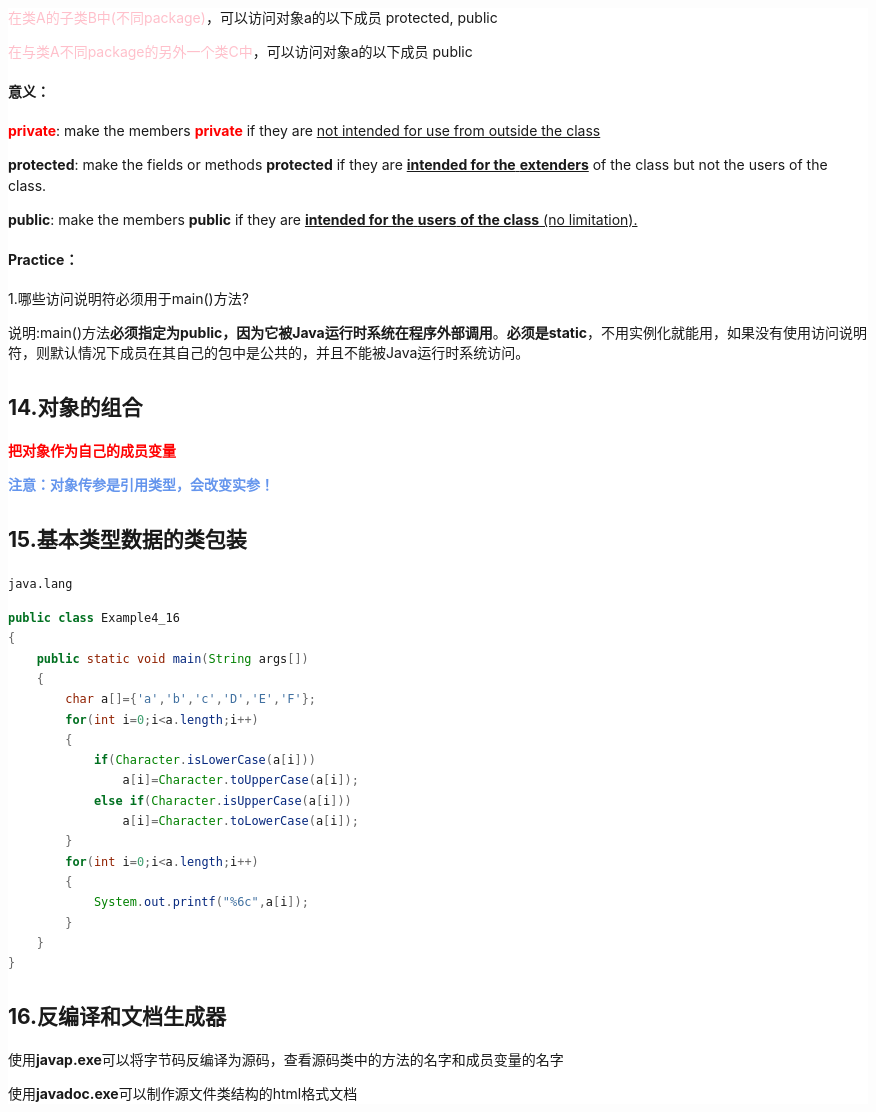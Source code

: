 <font color='pink'>在类A的子类B中(不同package)</font>，可以访问对象a的以下成员
protected, public

<font color='pink'>在与类A不同package的另外一个类C中</font>，可以访问对象a的以下成员
public

#### 意义：

<font color='red'>**private**</font>: make the members <font color='red'>**private**</font> if they are <u>not intended for use from outside the class</u>

**protected**: make the fields or methods **protected** if they are <u>**intended for the** **extenders**</u> of the class but not the users of the class.

**public**: make the members **public** if they are <u>**intended for the** **users** **of the class** (no limitation).</u>



#### Practice：

1.哪些访问说明符必须用于main()方法?

说明:main()方法**必须指定为public，因为它被Java运行时系统在程序外部调用**。**必须是static**，不用实例化就能用，如果没有使用访问说明符，则默认情况下成员在其自己的包中是公共的，并且不能被Java运行时系统访问。



## 14.对象的组合

<font color='red'>**把对象作为自己的成员变量**</font>

<font color='CornflowerBlue'>**注意：对象传参是引用类型，会改变实参！**</font>



## 15.基本类型数据的类包装

`java.lang`

```java
public class Example4_16
{
    public static void main(String args[])
    {
        char a[]={'a','b','c','D','E','F'};
        for(int i=0;i<a.length;i++)
        {
            if(Character.isLowerCase(a[i]))
                a[i]=Character.toUpperCase(a[i]);
            else if(Character.isUpperCase(a[i]))
                a[i]=Character.toLowerCase(a[i]);
        }
        for(int i=0;i<a.length;i++)
        {
            System.out.printf("%6c",a[i]);
        }
    }
}

```



## 16.反编译和文档生成器

使用**javap.exe**可以将字节码反编译为源码，查看源码类中的方法的名字和成员变量的名字

使用**javadoc.exe**可以制作源文件类结构的html格式文档


[^内部类和外部类有什么区别?]: 一个类中嵌套另一个类，**包含嵌套类的类**称为内部类的外部类，【无static修饰为内部类，有static则为静态嵌套类，内部类可以访问外部类的成员，内部类不能定义任何静态成员。静态嵌套只能访问静态成员。